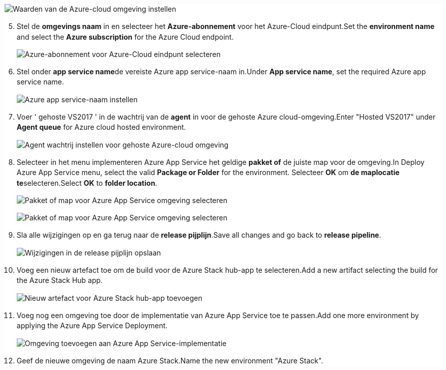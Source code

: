    ![Waarden van de Azure-cloud omgeving instellen](media/solution-deployment-guide-cross-cloud-scaling/image8.png)

5. <span data-ttu-id="7e49c-195">Stel de **omgevings naam** in en selecteer het **Azure-abonnement** voor het Azure-Cloud eindpunt.</span><span class="sxs-lookup"><span data-stu-id="7e49c-195">Set the **environment name** and select the **Azure subscription** for the Azure Cloud endpoint.</span></span>

      ![Azure-abonnement voor Azure-Cloud eindpunt selecteren](media/solution-deployment-guide-cross-cloud-scaling/image9.png)

6. <span data-ttu-id="7e49c-197">Stel onder **app service name**de vereiste Azure app service-naam in.</span><span class="sxs-lookup"><span data-stu-id="7e49c-197">Under **App service name**, set the required Azure app service name.</span></span>

      ![Azure app service-naam instellen](media/solution-deployment-guide-cross-cloud-scaling/image10.png)

7. <span data-ttu-id="7e49c-199">Voer ' gehoste VS2017 ' in de wachtrij van de **agent** in voor de gehoste Azure cloud-omgeving.</span><span class="sxs-lookup"><span data-stu-id="7e49c-199">Enter "Hosted VS2017" under **Agent queue** for Azure cloud hosted environment.</span></span>

      ![Agent wachtrij instellen voor gehoste Azure-cloud omgeving](media/solution-deployment-guide-cross-cloud-scaling/image11.png)

8. <span data-ttu-id="7e49c-201">Selecteer in het menu implementeren Azure App Service het geldige **pakket of** de juiste map voor de omgeving.</span><span class="sxs-lookup"><span data-stu-id="7e49c-201">In Deploy Azure App Service menu, select the valid **Package or Folder** for the environment.</span></span> <span data-ttu-id="7e49c-202">Selecteer **OK** om **de maplocatie te**selecteren.</span><span class="sxs-lookup"><span data-stu-id="7e49c-202">Select **OK** to **folder location**.</span></span>
  
      ![Pakket of map voor Azure App Service omgeving selecteren](media/solution-deployment-guide-cross-cloud-scaling/image12.png)

      ![Pakket of map voor Azure App Service omgeving selecteren](media/solution-deployment-guide-cross-cloud-scaling/image13.png)

9. <span data-ttu-id="7e49c-205">Sla alle wijzigingen op en ga terug naar de **release pijplijn**.</span><span class="sxs-lookup"><span data-stu-id="7e49c-205">Save all changes and go back to **release pipeline**.</span></span>

    ![Wijzigingen in de release pijplijn opslaan](media/solution-deployment-guide-cross-cloud-scaling/image14.png)

10. <span data-ttu-id="7e49c-207">Voeg een nieuw artefact toe om de build voor de Azure Stack hub-app te selecteren.</span><span class="sxs-lookup"><span data-stu-id="7e49c-207">Add a new artifact selecting the build for the Azure Stack Hub app.</span></span>

    ![Nieuw artefact voor Azure Stack hub-app toevoegen](media/solution-deployment-guide-cross-cloud-scaling/image15.png)

11. <span data-ttu-id="7e49c-209">Voeg nog een omgeving toe door de implementatie van Azure App Service toe te passen.</span><span class="sxs-lookup"><span data-stu-id="7e49c-209">Add one more environment by applying the Azure App Service Deployment.</span></span>

    ![Omgeving toevoegen aan Azure App Service-implementatie](media/solution-deployment-guide-cross-cloud-scaling/image16.png)

12. <span data-ttu-id="7e49c-211">Geef de nieuwe omgeving de naam Azure Stack.</span><span class="sxs-lookup"><span data-stu-id="7e49c-211">Name the new environment "Azure Stack".</span></span>
